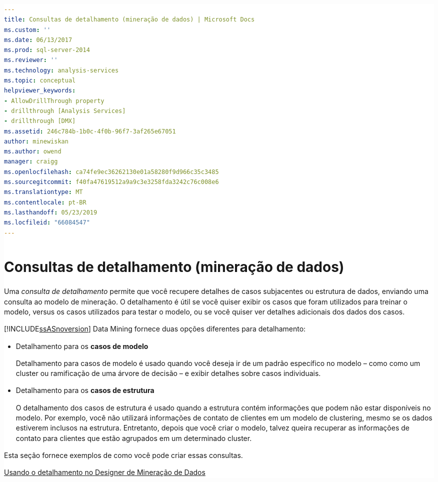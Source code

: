 ```yaml
---
title: Consultas de detalhamento (mineração de dados) | Microsoft Docs
ms.custom: ''
ms.date: 06/13/2017
ms.prod: sql-server-2014
ms.reviewer: ''
ms.technology: analysis-services
ms.topic: conceptual
helpviewer_keywords:
- AllowDrillThrough property
- drillthrough [Analysis Services]
- drillthrough [DMX]
ms.assetid: 246c784b-1b0c-4f0b-96f7-3af265e67051
author: minewiskan
ms.author: owend
manager: craigg
ms.openlocfilehash: ca74fe9ec36262130e01a58280f9d966c35c3485
ms.sourcegitcommit: f40fa47619512a9a9c3e3258fda3242c76c008e6
ms.translationtype: MT
ms.contentlocale: pt-BR
ms.lasthandoff: 05/23/2019
ms.locfileid: "66084547"
---
```

# <a name="drillthrough-queries-data-mining"></a>Consultas de detalhamento (mineração de dados)
  Uma *consulta de detalhamento* permite que você recupere detalhes de casos subjacentes ou estrutura de dados, enviando uma consulta ao modelo de mineração. O detalhamento é útil se você quiser exibir os casos que foram utilizados para treinar o modelo, versus os casos utilizados para testar o modelo, ou se você quiser ver detalhes adicionais dos dados dos casos.  
  
 [!INCLUDE[ssASnoversion](../../includes/ssasnoversion-md.md)] Data Mining fornece duas opções diferentes para detalhamento:  
  
-   Detalhamento para os **casos de modelo**  
  
     Detalhamento para casos de modelo é usado quando você deseja ir de um padrão específico no modelo – como como um cluster ou ramificação de uma árvore de decisão – e exibir detalhes sobre casos individuais.  
  
-   Detalhamento para os **casos de estrutura**  
  
     O detalhamento dos casos de estrutura é usado quando a estrutura contém informações que podem não estar disponíveis no modelo. Por exemplo, você não utilizará informações de contato de clientes em um modelo de clustering, mesmo se os dados estiverem inclusos na estrutura. Entretanto, depois que você criar o modelo, talvez queira recuperar as informações de contato para clientes que estão agrupados em um determinado cluster.  
  
 Esta seção fornece exemplos de como você pode criar essas consultas.  
  
 [Usando o detalhamento no Designer de Mineração de Dados](#bkmk_Designer)  
  